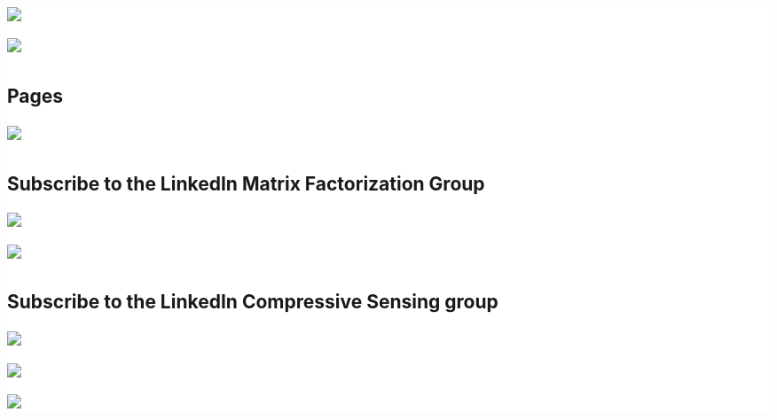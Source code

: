 



![](https://resources.blogblog.com/img/icon18_wrench_allbkg.png)










![](https://resources.blogblog.com/img/icon18_wrench_allbkg.png)






## Pages





![](https://resources.blogblog.com/img/icon18_wrench_allbkg.png)






## Subscribe to the LinkedIn Matrix Factorization Group
![](http://1.bp.blogspot.com/--_UYuqPjBRk/TvsKQ-1QeNI/AAAAAAAAFQI/ePupIs-m6WU/s240/Jungle.jpg)






![](https://resources.blogblog.com/img/icon18_wrench_allbkg.png)






## Subscribe to the LinkedIn Compressive Sensing group
![](http://2.bp.blogspot.com/_0ZCyAOBrUtA/SK8gEp_u-EI/AAAAAAAABv8/Itdy7gkjWYQ/S259/CS-group-logo.JPG)






![](https://resources.blogblog.com/img/icon18_wrench_allbkg.png)










![](https://resources.blogblog.com/img/icon18_wrench_allbkg.png)
